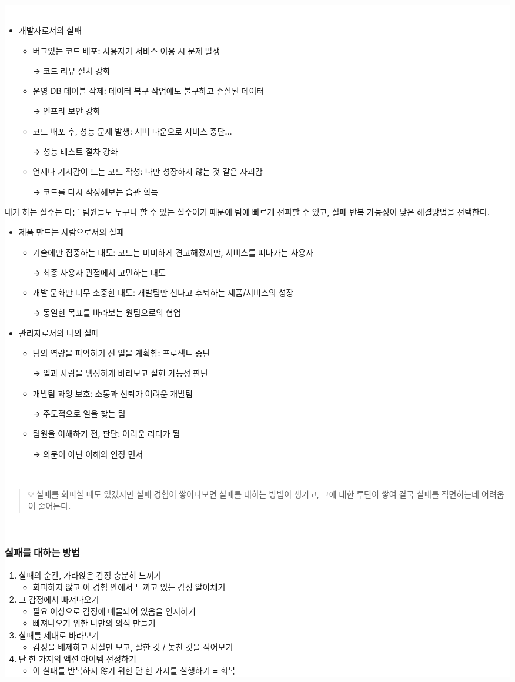 <br/>

- 개발자로서의 실패
    - 버그있는 코드 배포: 사용자가 서비스 이용 시 문제 발생

      → 코드 리뷰 절차 강화

    - 운영 DB 테이블 삭제: 데이터 복구 작업에도 불구하고 손실된 데이터

      → 인프라 보안 강화

    - 코드 배포 후, 성능 문제 발생: 서버 다운으로 서비스 중단…

      → 성능 테스트 절차 강화

    - 언제나 기시감이 드는 코드 작성: 나만 성장하지 않는 것 같은 자괴감

      → 코드를 다시 작성해보는 습관 획득


내가 하는 실수는 다른 팀원들도 누구나 할 수 있는 실수이기 때문에 팀에 빠르게 전파할 수 있고, 실패 반복 가능성이 낮은 해결방법을 선택한다.


- 제품 만드는 사람으로서의 실패
    - 기술에만 집중하는 태도: 코드는 미미하게 견고해졌지만, 서비스를 떠나가는 사용자

      → 최종 사용자 관점에서 고민하는 태도

    - 개발 문화만 너무 소중한 태도: 개발팀만 신나고 후퇴하는 제품/서비스의 성장

      → 동일한 목표를 바라보는 원팀으로의 협업


- 관리자로서의 나의 실패
    - 팀의 역량을 파악하기 전 일을 계획함: 프로젝트 중단

      → 일과 사람을 냉정하게 바라보고 실현 가능성 판단

    - 개발팀 과잉 보호: 소통과 신뢰가 어려운 개발팀

      → 주도적으로 일을 찾는 팀

    - 팀원을 이해하기 전, 판단: 어려운 리더가 됨

      → 의문이 아닌 이해와 인정 먼저

<br/>    

> 💡 실패를 회피할 때도 있겠지만 실패 경험이 쌓이다보면 실패를 대하는 방법이 생기고, 그에 대한 루틴이 쌓여 결국 실패를 직면하는데 어려움이 줄어든다.

<br/>

### 실패를 대하는 방법

1. 실패의 순간, 가라앉은 감정 충분히 느끼기
    - 회피하지 않고 이 경험 안에서 느끼고 있는 감정 알아채기
2. 그 감정에서 빠져나오기
    - 필요 이상으로 감정에 매몰되어 있음을 인지하기
    - 빠져나오기 위한 나만의 의식 만들기
3. 실패를 제대로 바라보기
    - 감정을 배제하고 사실만 보고, 잘한 것 / 놓친 것을 적어보기
4. 단 한 가지의 액션 아이템 선정하기
    - 이 실패를 반복하지 않기 위한 단 한 가지를 실행하기 = 회복
